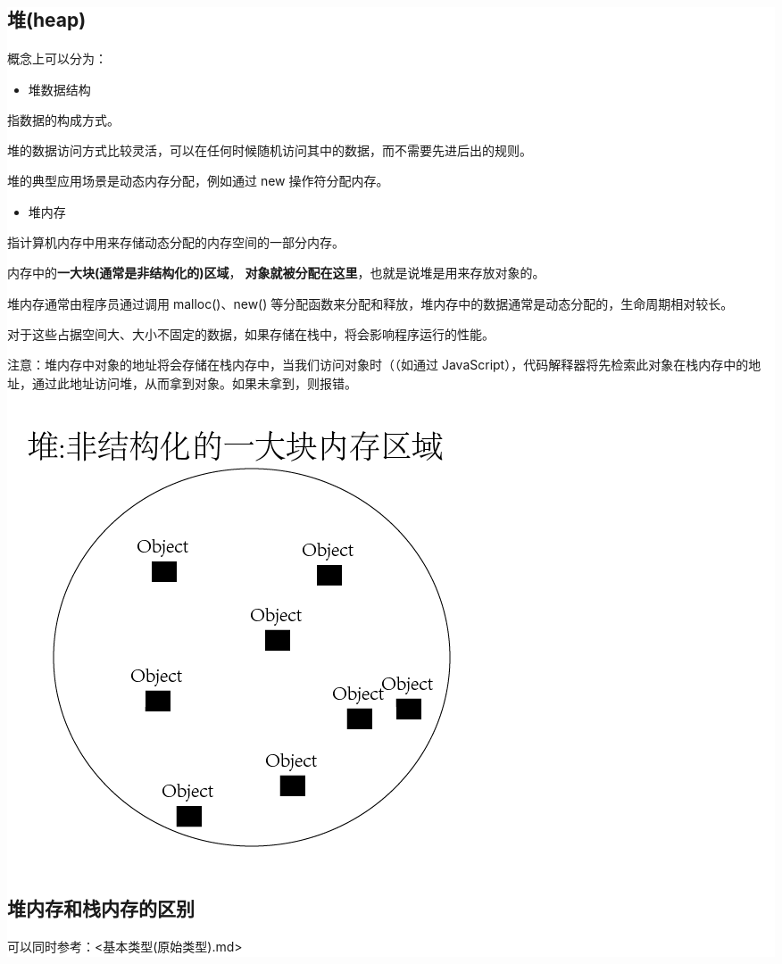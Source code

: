 ## 堆(heap)

概念上可以分为：

- 堆数据结构

指数据的构成方式。

堆的数据访问方式比较灵活，可以在任何时候随机访问其中的数据，而不需要先进后出的规则。

堆的典型应用场景是动态内存分配，例如通过 new 操作符分配内存。

- 堆内存

指计算机内存中用来存储动态分配的内存空间的一部分内存。

内存中的**一大块(通常是非结构化的)区域**， **对象就被分配在这里**，也就是说堆是用来存放对象的。

堆内存通常由程序员通过调用 malloc()、new() 等分配函数来分配和释放，堆内存中的数据通常是动态分配的，生命周期相对较长。

对于这些占据空间大、大小不固定的数据，如果存储在栈中，将会影响程序运行的性能。

注意：堆内存中对象的地址将会存储在栈内存中，当我们访问对象时（（如通过 JavaScript），代码解释器将先检索此对象在栈内存中的地址，通过此地址访问堆，从而拿到对象。如果未拿到，则报错。

![](./picture/堆的可视化.png)

## 堆内存和栈内存的区别

可以同时参考：\<基本类型(原始类型).md>
